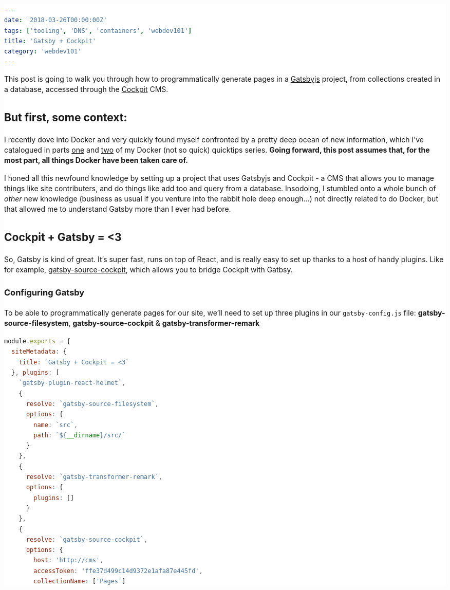 ```yaml
---
date: '2018-03-26T00:00:00Z'
tags: ['tooling', 'DNS', 'containers', 'webdev101']
title: 'Gatsby + Cockpit'
category: 'webdev101'
---
```


This post is going to walk you through how to programmatically generate pages in a <a href=“https://www.gatsbyjs.org/” target=“_blank”>Gatsbyjs</a> project, from collections created in a database, accessed through the <a href=“https://getcockpit.com/” target=“_blank”>Cockpit</a> CMS.

## But first, some context:

I recently dove into Docker and very quickly found myself confronted by a pretty deep ocean of new information, which I’ve catalogued in parts <a href=“https://www.unicornsfartpixels.com/quicktips/2018-03-15docker/” target=“_blank”>one</a> and <a href=“https://www.unicornsfartpixels.com/quicktips/2018-03-15docker-compose/” target=“_blank”>two</a> of my Docker (not so quick) quicktips series. **Going forward, this post assumes that, for the most part, all things Docker have been taken care of.**

I honed all this newfound knowledge by setting up a project that uses Gatsbyjs and Cockpit - a CMS that allows you to manage things like site contributers, and do things like add too and query from a database. Insodoing, I stumbled onto a whole bunch of _other_ new knowledge (business as usual if you venture into the rabbit hole deep enough...) not directly related to do Docker, but that allowed me to understand Gatsby more than I ever had before.

## Cockpit + Gatsby = <3

So, Gatsby is kind of great. It’s super fast, runs on top of React, and is really easy to set up thanks to a host of handy plugins. Like for example, <a href=“https://www.npmjs.com/package/gatsby-source-cockpit” target=“_blank”>gatsby-source-cockpit</a>, which allows you to bridge Cockpit with Gatbsy.

### Configuring Gatsby

To be able to programmatically generate pages for our site, we’ll need to set up three plugins in our `gatsby-config.js` file: **gatsby-source-filesystem**, **gatsby-source-cockpit** & **gatsby-transformer-remark**

```Javascript
module.exports = {
  siteMetadata: {
    title: `Gatsby + Cockpit = <3`
  }, plugins: [
    `gatsby-plugin-react-helmet`,
    {
      resolve: `gatsby-source-filesystem`,
      options: {
        name: `src`,
        path: `${__dirname}/src/`
      }
    },
    {
      resolve: `gatsby-transformer-remark`,
      options: {
        plugins: []
      }
    },
    {
      resolve: `gatsby-source-cockpit`,
      options: {
        host: 'http://cms',
        accessToken: 'ffe37d499c14d9372e1afa87e445fd',
        collectionName: ['Pages']
```